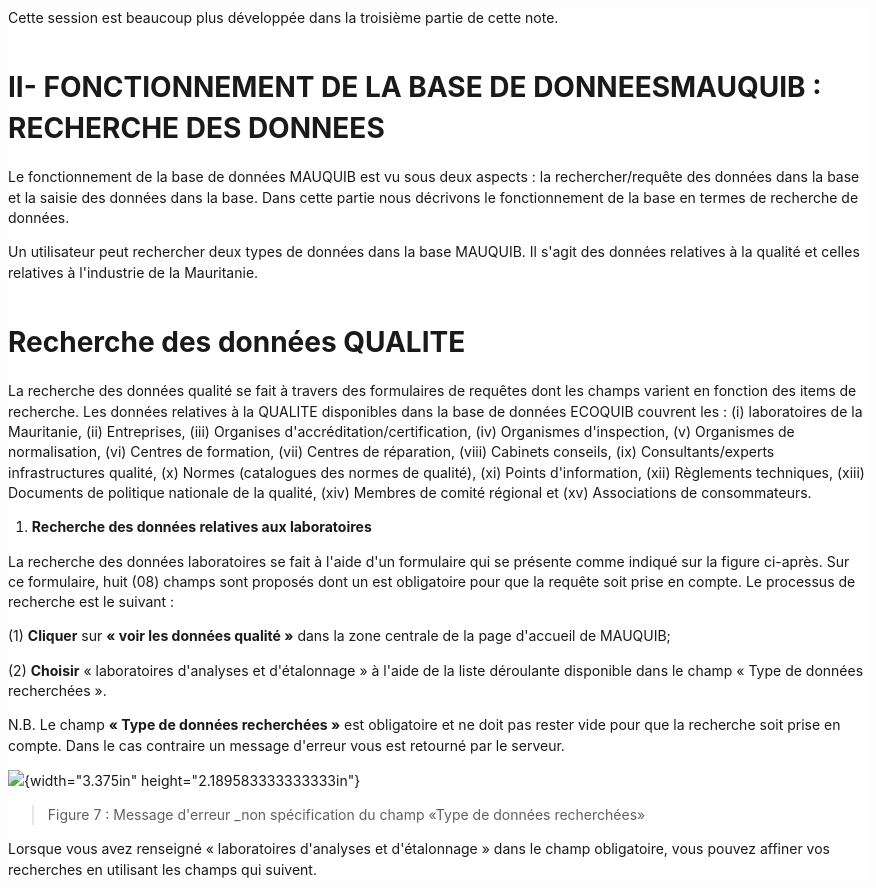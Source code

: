 Cette session est beaucoup plus développée dans la troisième partie de
cette note.

# II- FONCTIONNEMENT DE LA BASE DE DONNEESMAUQUIB : RECHERCHE DES DONNEES

Le fonctionnement de la base de données MAUQUIB est vu sous deux aspects
: la rechercher/requête des données dans la base et la saisie des
données dans la base. Dans cette partie nous décrivons le fonctionnement
de la base en termes de recherche de données.

Un utilisateur peut rechercher deux types de données dans la base
MAUQUIB. Il s'agit des données relatives à la qualité et celles
relatives à l'industrie de la Mauritanie.

# Recherche des données QUALITE

La recherche des données qualité se fait à travers des formulaires de
requêtes dont les champs varient en fonction des items de recherche. Les
données relatives à la QUALITE disponibles dans la base de données
ECOQUIB couvrent les : (i) laboratoires de la Mauritanie, (ii)
Entreprises, (iii) Organises d'accréditation/certification, (iv)
Organismes d\'inspection, (v) Organismes de normalisation, (vi) Centres
de formation, (vii) Centres de réparation, (viii) Cabinets conseils,
(ix) Consultants/experts infrastructures qualité, (x) Normes (catalogues
des normes de qualité), (xi) Points d'information, (xii) Règlements
techniques, (xiii) Documents de politique nationale de la qualité, (xiv)
Membres de comité régional et (xv) Associations de consommateurs.

1.  **Recherche des données relatives aux laboratoires**

La recherche des données laboratoires se fait à l'aide d'un formulaire
qui se présente comme indiqué sur la figure ci-après. Sur ce formulaire,
huit (08) champs sont proposés dont un est obligatoire pour que la
requête soit prise en compte. Le processus de recherche est le suivant :

(1) **Cliquer** sur **« voir les données qualité »** dans la zone
    centrale de la page d'accueil de MAUQUIB;

(2) **Choisir** « laboratoires d'analyses et d'étalonnage » à l'aide de
    la liste déroulante disponible dans le champ « Type de données
    recherchées ».

N.B. Le champ **« Type de données recherchées »** est obligatoire et ne
doit pas rester vide pour que la recherche soit prise en compte. Dans le
cas contraire un message d'erreur vous est retourné par le serveur.

![](./media/image13.jpeg){width="3.375in" height="2.189583333333333in"}

> Figure 7 : Message d'erreur \_non spécification du champ «Type de
> données recherchées»

Lorsque vous avez renseigné « laboratoires d'analyses et d'étalonnage »
dans le champ obligatoire, vous pouvez affiner vos recherches en
utilisant les champs qui suivent.

